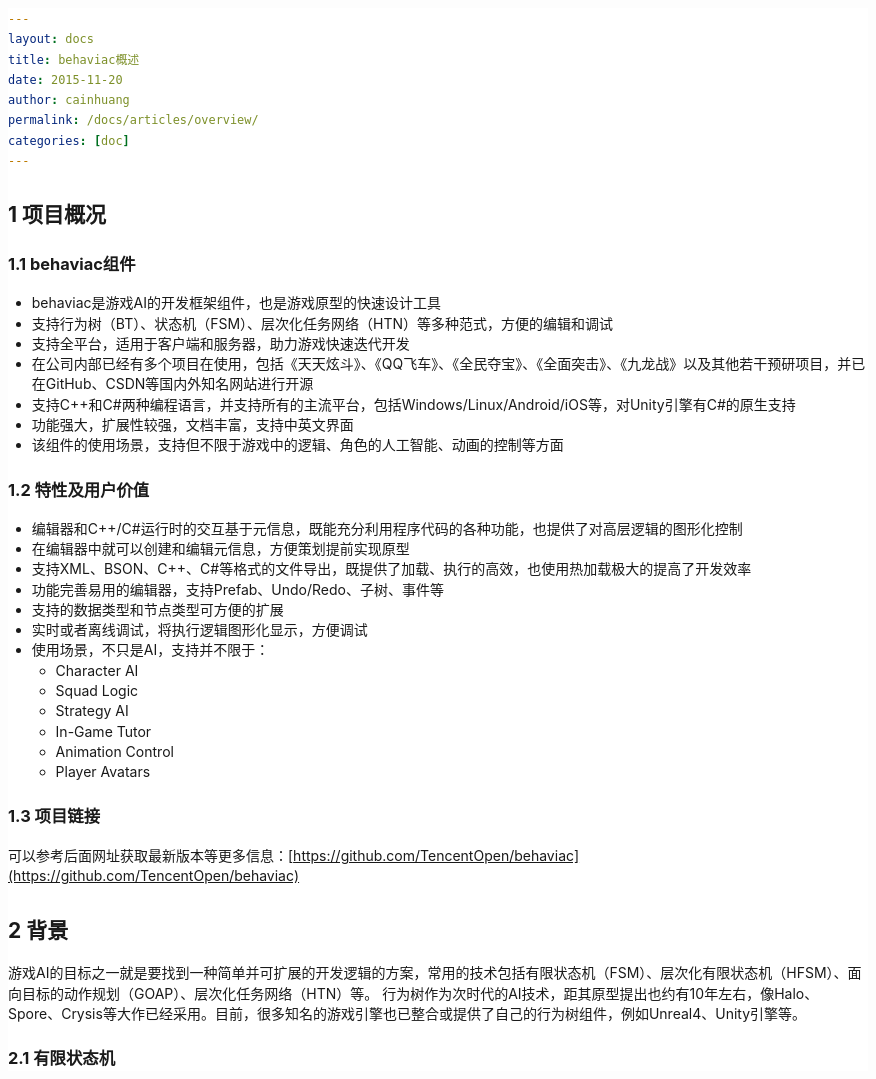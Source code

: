```yaml
---
layout: docs
title: behaviac概述
date: 2015-11-20
author: cainhuang
permalink: /docs/articles/overview/
categories: [doc]
---
```


## 1 项目概况

### 1.1 behaviac组件

- behaviac是游戏AI的开发框架组件，也是游戏原型的快速设计工具
- 支持行为树（BT）、状态机（FSM）、层次化任务网络（HTN）等多种范式，方便的编辑和调试
- 支持全平台，适用于客户端和服务器，助力游戏快速迭代开发
- 在公司内部已经有多个项目在使用，包括《天天炫斗》、《QQ飞车》、《全民夺宝》、《全面突击》、《九龙战》以及其他若干预研项目，并已在GitHub、CSDN等国内外知名网站进行开源
- 支持C++和C#两种编程语言，并支持所有的主流平台，包括Windows/Linux/Android/iOS等，对Unity引擎有C#的原生支持
- 功能强大，扩展性较强，文档丰富，支持中英文界面
- 该组件的使用场景，支持但不限于游戏中的逻辑、角色的人工智能、动画的控制等方面

### 1.2 特性及用户价值

- 编辑器和C++/C#运行时的交互基于元信息，既能充分利用程序代码的各种功能，也提供了对高层逻辑的图形化控制
- 在编辑器中就可以创建和编辑元信息，方便策划提前实现原型
- 支持XML、BSON、C++、C#等格式的文件导出，既提供了加载、执行的高效，也使用热加载极大的提高了开发效率
- 功能完善易用的编辑器，支持Prefab、Undo/Redo、子树、事件等
- 支持的数据类型和节点类型可方便的扩展
- 实时或者离线调试，将执行逻辑图形化显示，方便调试
- 使用场景，不只是AI，支持并不限于：
	- Character AI
	- Squad Logic
	- Strategy AI
	- In-Game Tutor
	- Animation Control
	- Player Avatars
	
### 1.3 项目链接

可以参考后面网址获取最新版本等更多信息：[https://github.com/TencentOpen/behaviac](https://github.com/TencentOpen/behaviac)

## 2 背景

游戏AI的目标之一就是要找到一种简单并可扩展的开发逻辑的方案，常用的技术包括有限状态机（FSM）、层次化有限状态机（HFSM）、面向目标的动作规划（GOAP）、层次化任务网络（HTN）等。
行为树作为次时代的AI技术，距其原型提出也约有10年左右，像Halo、Spore、Crysis等大作已经采用。目前，很多知名的游戏引擎也已整合或提供了自己的行为树组件，例如Unreal4、Unity引擎等。

### 2.1 有限状态机
